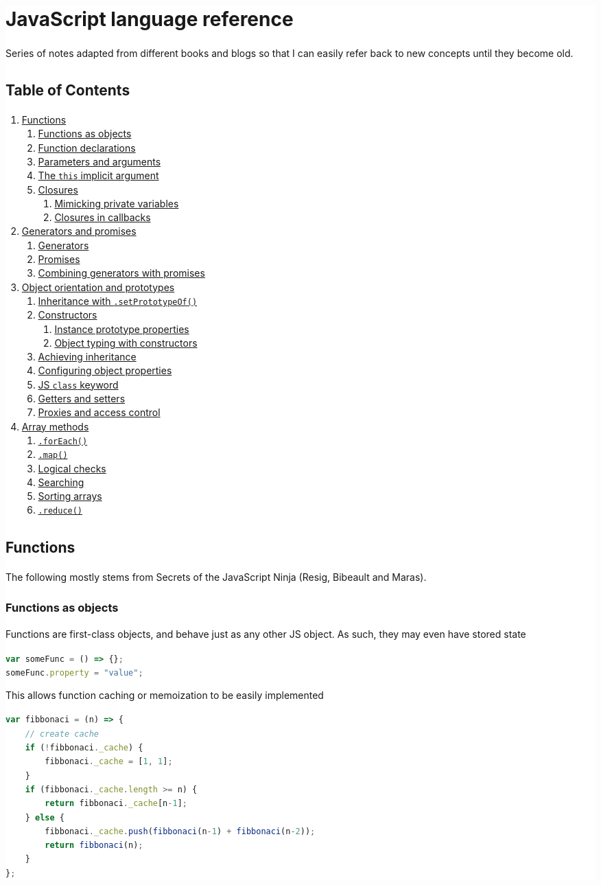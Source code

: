 
# JavaScript language reference
Series of notes adapted from different books and blogs so that I can easily refer back to new concepts until they become old.


## Table of Contents
1. [Functions](#functions)
    1. [Functions as objects](#functions-as-objects)
    2. [Function declarations](#function-declarations)
    3. [Parameters and arguments](#parameters-and-arguments)
    4. [The `this` implicit argument](#the-this-implicit-argument)
    5. [Closures](#closures)
        1. [Mimicking private variables](#mimicking-private-variables)
        2. [Closures in callbacks](#closures-in-callbacks)
2. [Generators and promises](#generators-and-promises)
    1. [Generators](#generators)
    2. [Promises](#promises)
    3. [Combining generators with promises](#combining-generators-with-promises)
3. [Object orientation and prototypes](#object-orientation-and-prototypes)
    1. [Inheritance with `.setPrototypeOf()`](#inheritance-with--setprototypeof())
    2. [Constructors](#constructors)
        1. [Instance prototype properties](#instance-prototype-properties)
        2. [Object typing with constructors](#object-typing-with-constructors)
    3. [Achieving inheritance](#achieving-inheritance)
    4. [Configuring object properties](#configuring-object-properties)
    5. [JS `class` keyword](#js-class-keyword)
    6. [Getters and setters](#getters-and-setters)
    7. [Proxies and access control](#proxies-and-access-control)
4. [Array methods](#array-methods)
    1. [`.forEach()`](#-foreach())
    2. [`.map()`](#-map())
    3. [Logical checks](#logical-checks)
    4. [Searching](#searching)
    5. [Sorting arrays](#sorting-arrays)
    6. [`.reduce()`](#-reduce())



## Functions
The following mostly stems from Secrets of the JavaScript Ninja (Resig, Bibeault and Maras).
### Functions as objects
Functions are first-class objects, and behave just as any other JS object. As such, they may even have stored state
```js
var someFunc = () => {};
someFunc.property = "value";
```
This allows function caching or memoization to be easily implemented
```js
var fibbonaci = (n) => {
	// create cache
	if (!fibbonaci._cache) {
		fibbonaci._cache = [1, 1];
	}
	if (fibbonaci._cache.length >= n) {
		return fibbonaci._cache[n-1];
	} else {
		fibbonaci._cache.push(fibbonaci(n-1) + fibbonaci(n-2));
		return fibbonaci(n);
	}
};
```
